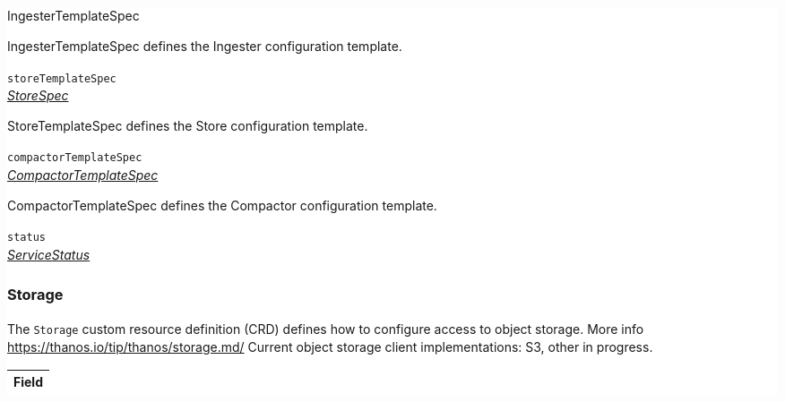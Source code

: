 IngesterTemplateSpec
</a>
</em>
</td>
<td>
<p>IngesterTemplateSpec defines the Ingester configuration template.</p>
</td>
</tr>
<tr>
<td>
<code>storeTemplateSpec</code><br/>
<em>
<a href="#monitoring.whizard.io/v1alpha1.StoreSpec">
StoreSpec
</a>
</em>
</td>
<td>
<p>StoreTemplateSpec defines the Store configuration template.</p>
</td>
</tr>
<tr>
<td>
<code>compactorTemplateSpec</code><br/>
<em>
<a href="#monitoring.whizard.io/v1alpha1.CompactorTemplateSpec">
CompactorTemplateSpec
</a>
</em>
</td>
<td>
<p>CompactorTemplateSpec defines the Compactor configuration template.</p>
</td>
</tr>
</table>
</td>
</tr>
<tr>
<td>
<code>status</code><br/>
<em>
<a href="#monitoring.whizard.io/v1alpha1.ServiceStatus">
ServiceStatus
</a>
</em>
</td>
<td>
</td>
</tr>
</tbody>
</table>
<h3 id="monitoring.whizard.io/v1alpha1.Storage">Storage
</h3>
<div>
<p>The <code>Storage</code> custom resource definition (CRD) defines how to configure access to object storage.
More info <a href="https://thanos.io/tip/thanos/storage.md/">https://thanos.io/tip/thanos/storage.md/</a>
Current object storage client implementations: S3, other in progress.</p>
</div>
<table>
<thead>
<tr>
<th>Field</th>